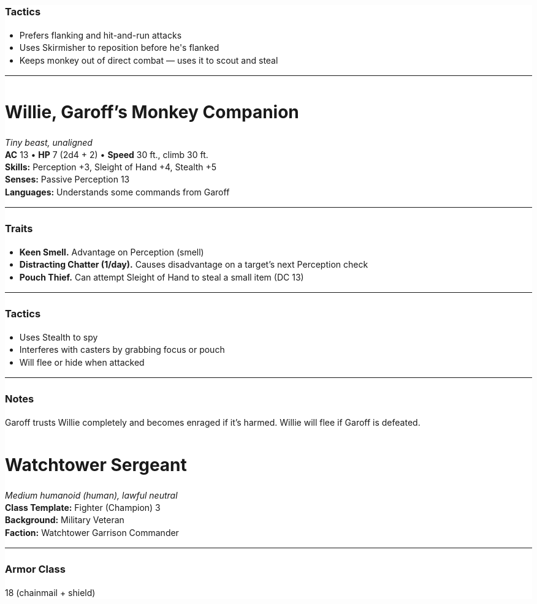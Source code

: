 ### Tactics

- Prefers flanking and hit-and-run attacks  
- Uses Skirmisher to reposition before he's flanked  
- Keeps monkey out of direct combat — uses it to scout and steal

---

# Willie, Garoff’s Monkey Companion

*Tiny beast, unaligned*  
**AC** 13 • **HP** 7 (2d4 + 2) • **Speed** 30 ft., climb 30 ft.  
**Skills:** Perception +3, Sleight of Hand +4, Stealth +5  
**Senses:** Passive Perception 13  
**Languages:** Understands some commands from Garoff

---

### Traits

- **Keen Smell.** Advantage on Perception (smell)  
- **Distracting Chatter (1/day).** Causes disadvantage on a target’s next Perception check  
- **Pouch Thief.** Can attempt Sleight of Hand to steal a small item (DC 13)

---

### Tactics

- Uses Stealth to spy  
- Interferes with casters by grabbing focus or pouch  
- Will flee or hide when attacked

---

### Notes

Garoff trusts Willie completely and becomes enraged if it’s harmed. Willie will flee if Garoff is defeated.

# Watchtower Sergeant

*Medium humanoid (human), lawful neutral*  
**Class Template:** Fighter (Champion) 3  
**Background:** Military Veteran  
**Faction:** Watchtower Garrison Commander

---

### Armor Class  
18 (chainmail + shield)
